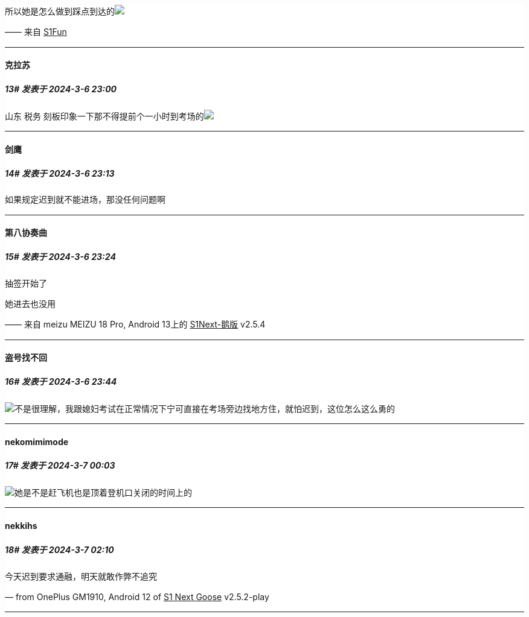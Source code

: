 所以她是怎么做到踩点到达的<img src="https://static.saraba1st.com/image/smiley/face2017/067.png" referrerpolicy="no-referrer">

—— 来自 [S1Fun](https://s1fun.koalcat.com)

*****

####  克拉苏  
##### 13#       发表于 2024-3-6 23:00

山东 税务 刻板印象一下那不得提前个一小时到考场的<img src="https://static.saraba1st.com/image/smiley/face2017/013.png" referrerpolicy="no-referrer">

*****

####  剑鹰  
##### 14#       发表于 2024-3-6 23:13

如果规定迟到就不能进场，那没任何问题啊

*****

####  第八协奏曲  
##### 15#       发表于 2024-3-6 23:24

抽签开始了

她进去也没用

—— 来自 meizu MEIZU 18 Pro, Android 13上的 [S1Next-鹅版](https://github.com/ykrank/S1-Next/releases) v2.5.4

*****

####  盗号找不回  
##### 16#       发表于 2024-3-6 23:44

<img src="https://static.saraba1st.com/image/smiley/face2017/037.png" referrerpolicy="no-referrer">不是很理解，我跟媳妇考试在正常情况下宁可直接在考场旁边找地方住，就怕迟到，这位怎么这么勇的

*****

####  nekomimimode  
##### 17#       发表于 2024-3-7 00:03

<img src="https://static.saraba1st.com/image/smiley/face2017/037.png" referrerpolicy="no-referrer">她是不是赶飞机也是顶着登机口关闭的时间上的

*****

####  nekkihs  
##### 18#       发表于 2024-3-7 02:10

今天迟到要求通融，明天就敢作弊不追究

— from OnePlus GM1910, Android 12 of [S1 Next Goose](https://pan.baidu.com/s/1mi43uRm) v2.5.2-play

*****
